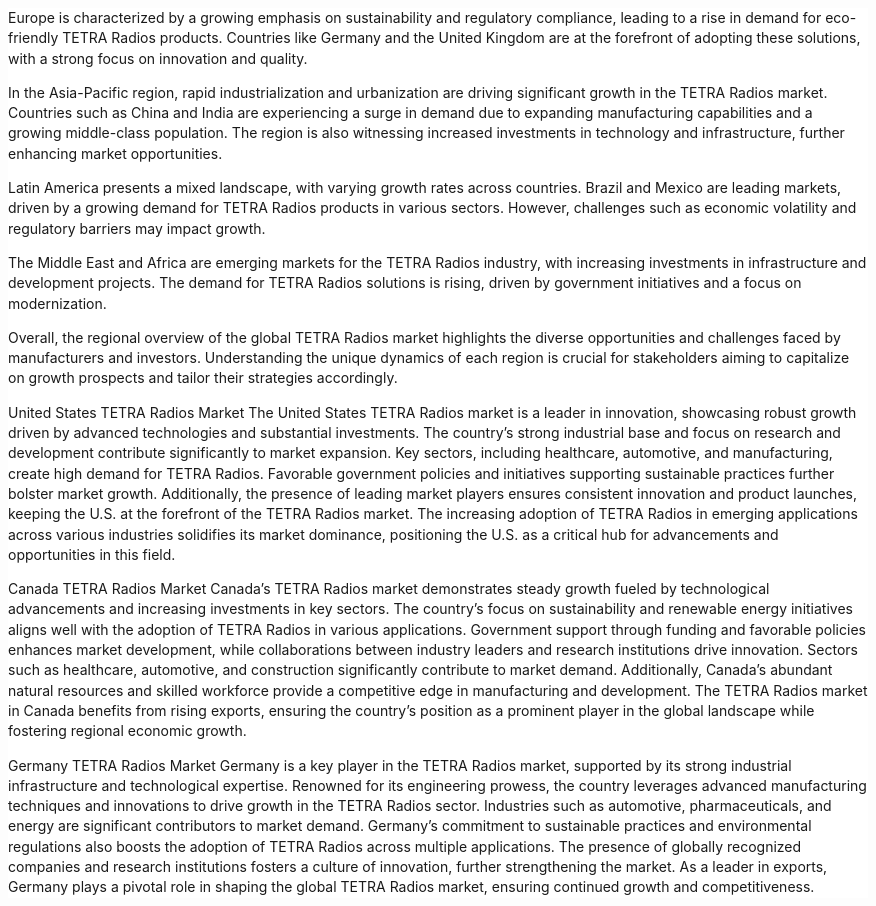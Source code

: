 Europe is characterized by a growing emphasis on sustainability and regulatory compliance, leading to a rise in demand for eco-friendly TETRA Radios products. Countries like Germany and the United Kingdom are at the forefront of adopting these solutions, with a strong focus on innovation and quality.

In the Asia-Pacific region, rapid industrialization and urbanization are driving significant growth in the TETRA Radios market. Countries such as China and India are experiencing a surge in demand due to expanding manufacturing capabilities and a growing middle-class population. The region is also witnessing increased investments in technology and infrastructure, further enhancing market opportunities.

Latin America presents a mixed landscape, with varying growth rates across countries. Brazil and Mexico are leading markets, driven by a growing demand for TETRA Radios products in various sectors. However, challenges such as economic volatility and regulatory barriers may impact growth.

The Middle East and Africa are emerging markets for the TETRA Radios industry, with increasing investments in infrastructure and development projects. The demand for TETRA Radios solutions is rising, driven by government initiatives and a focus on modernization.

Overall, the regional overview of the global TETRA Radios market highlights the diverse opportunities and challenges faced by manufacturers and investors. Understanding the unique dynamics of each region is crucial for stakeholders aiming to capitalize on growth prospects and tailor their strategies accordingly.

United States TETRA Radios Market
The United States TETRA Radios market is a leader in innovation, showcasing robust growth driven by advanced technologies and substantial investments. The country’s strong industrial base and focus on research and development contribute significantly to market expansion. Key sectors, including healthcare, automotive, and manufacturing, create high demand for TETRA Radios. Favorable government policies and initiatives supporting sustainable practices further bolster market growth. Additionally, the presence of leading market players ensures consistent innovation and product launches, keeping the U.S. at the forefront of the TETRA Radios market. The increasing adoption of TETRA Radios in emerging applications across various industries solidifies its market dominance, positioning the U.S. as a critical hub for advancements and opportunities in this field.

Canada TETRA Radios Market
Canada’s TETRA Radios market demonstrates steady growth fueled by technological advancements and increasing investments in key sectors. The country’s focus on sustainability and renewable energy initiatives aligns well with the adoption of TETRA Radios in various applications. Government support through funding and favorable policies enhances market development, while collaborations between industry leaders and research institutions drive innovation. Sectors such as healthcare, automotive, and construction significantly contribute to market demand. Additionally, Canada’s abundant natural resources and skilled workforce provide a competitive edge in manufacturing and development. The TETRA Radios market in Canada benefits from rising exports, ensuring the country’s position as a prominent player in the global landscape while fostering regional economic growth.

Germany TETRA Radios Market
Germany is a key player in the TETRA Radios market, supported by its strong industrial infrastructure and technological expertise. Renowned for its engineering prowess, the country leverages advanced manufacturing techniques and innovations to drive growth in the TETRA Radios sector. Industries such as automotive, pharmaceuticals, and energy are significant contributors to market demand. Germany’s commitment to sustainable practices and environmental regulations also boosts the adoption of TETRA Radios across multiple applications. The presence of globally recognized companies and research institutions fosters a culture of innovation, further strengthening the market. As a leader in exports, Germany plays a pivotal role in shaping the global TETRA Radios market, ensuring continued growth and competitiveness.
